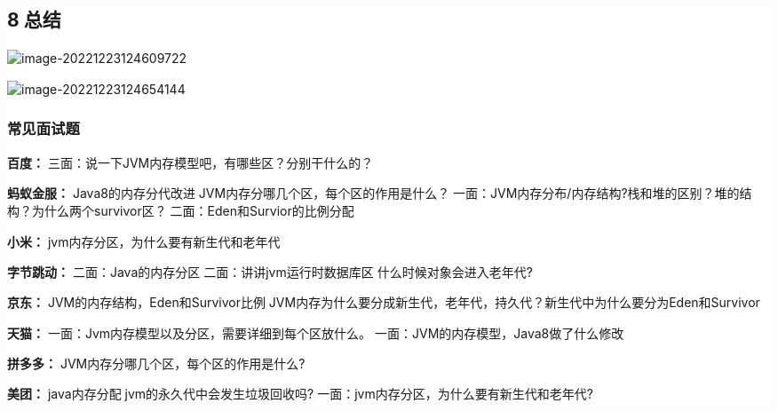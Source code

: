 ## 8 总结

![image-20221223124609722](C:\Users\ASUS\AppData\Roaming\Typora\typora-user-images\image-20221223124609722.png)

![image-20221223124654144](C:\Users\ASUS\AppData\Roaming\Typora\typora-user-images\image-20221223124654144.png)

### 常见面试题

**百度：**
三面：说一下JVM内存模型吧，有哪些区？分别干什么的？

**蚂蚁金服：**
Java8的内存分代改进
JVM内存分哪几个区，每个区的作用是什么？
一面：JVM内存分布/内存结构?栈和堆的区别？堆的结构？为什么两个survivor区？
二面：Eden和Survior的比例分配

**小米：**
jvm内存分区，为什么要有新生代和老年代

**字节跳动：**
二面：Java的内存分区
二面：讲讲jvm运行时数据库区
什么时候对象会进入老年代?

**京东：**
JVM的内存结构，Eden和Survivor比例
JVM内存为什么要分成新生代，老年代，持久代？新生代中为什么要分为Eden和Survivor

**天猫：**
一面：Jvm内存模型以及分区，需要详细到每个区放什么。
一面：JVM的内存模型，Java8做了什么修改

**拼多多：**
JVM内存分哪几个区，每个区的作用是什么?

**美团：**
java内存分配
jvm的永久代中会发生垃圾回收吗?
一面：jvm内存分区，为什么要有新生代和老年代?